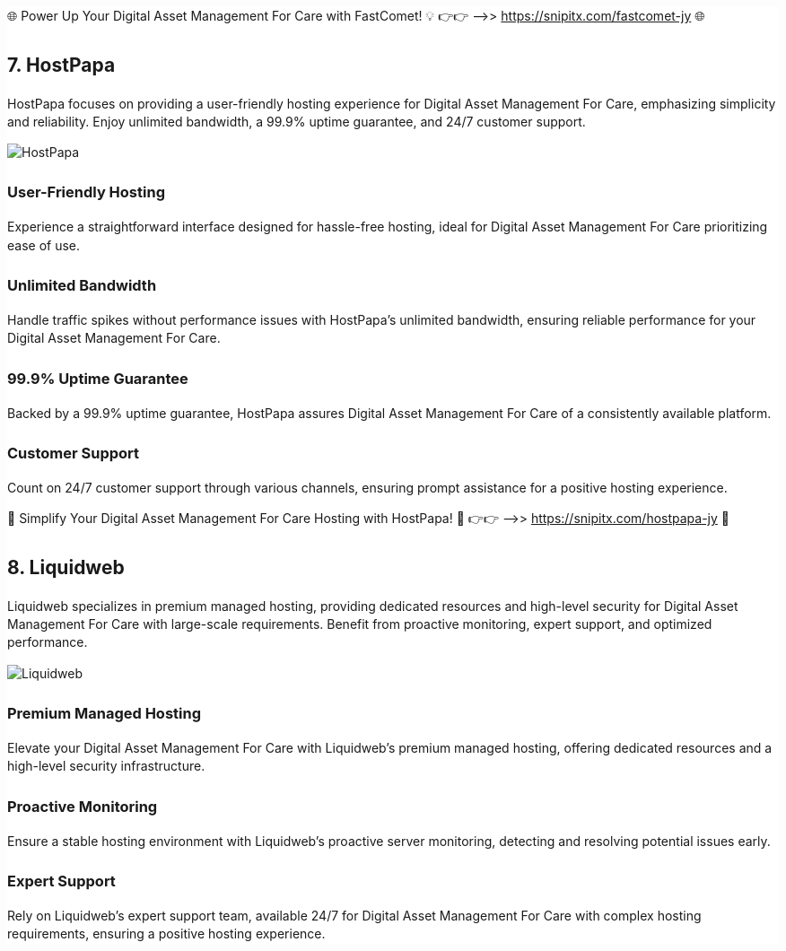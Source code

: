 🌐 Power Up Your Digital Asset Management For Care with FastComet! 💡
👉👉 -->> https://snipitx.com/fastcomet-jy 🌐

## 7. HostPapa

HostPapa focuses on providing a user-friendly hosting experience for Digital Asset Management For Care, emphasizing simplicity and reliability. Enjoy unlimited bandwidth, a 99.9% uptime guarantee, and 24/7 customer support.

![HostPapa](https://i.imgur.com/ouDTkvl.jpeg "HostPapa Hosting")

### User-Friendly Hosting
Experience a straightforward interface designed for hassle-free hosting, ideal for Digital Asset Management For Care prioritizing ease of use.

### Unlimited Bandwidth
Handle traffic spikes without performance issues with HostPapa’s unlimited bandwidth, ensuring reliable performance for your Digital Asset Management For Care.

### 99.9% Uptime Guarantee
Backed by a 99.9% uptime guarantee, HostPapa assures Digital Asset Management For Care of a consistently available platform.

### Customer Support
Count on 24/7 customer support through various channels, ensuring prompt assistance for a positive hosting experience.

🌈 Simplify Your Digital Asset Management For Care Hosting with HostPapa! 🚀
👉👉 -->> https://snipitx.com/hostpapa-jy 🚀

## 8. Liquidweb

Liquidweb specializes in premium managed hosting, providing dedicated resources and high-level security for Digital Asset Management For Care with large-scale requirements. Benefit from proactive monitoring, expert support, and optimized performance.

![Liquidweb](https://i.imgur.com/4IvT9SC.jpeg "Liquidweb Hosting")

### Premium Managed Hosting
Elevate your Digital Asset Management For Care with Liquidweb’s premium managed hosting, offering dedicated resources and a high-level security infrastructure.

### Proactive Monitoring
Ensure a stable hosting environment with Liquidweb’s proactive server monitoring, detecting and resolving potential issues early.

### Expert Support
Rely on Liquidweb’s expert support team, available 24/7 for Digital Asset Management For Care with complex hosting requirements, ensuring a positive hosting experience.
